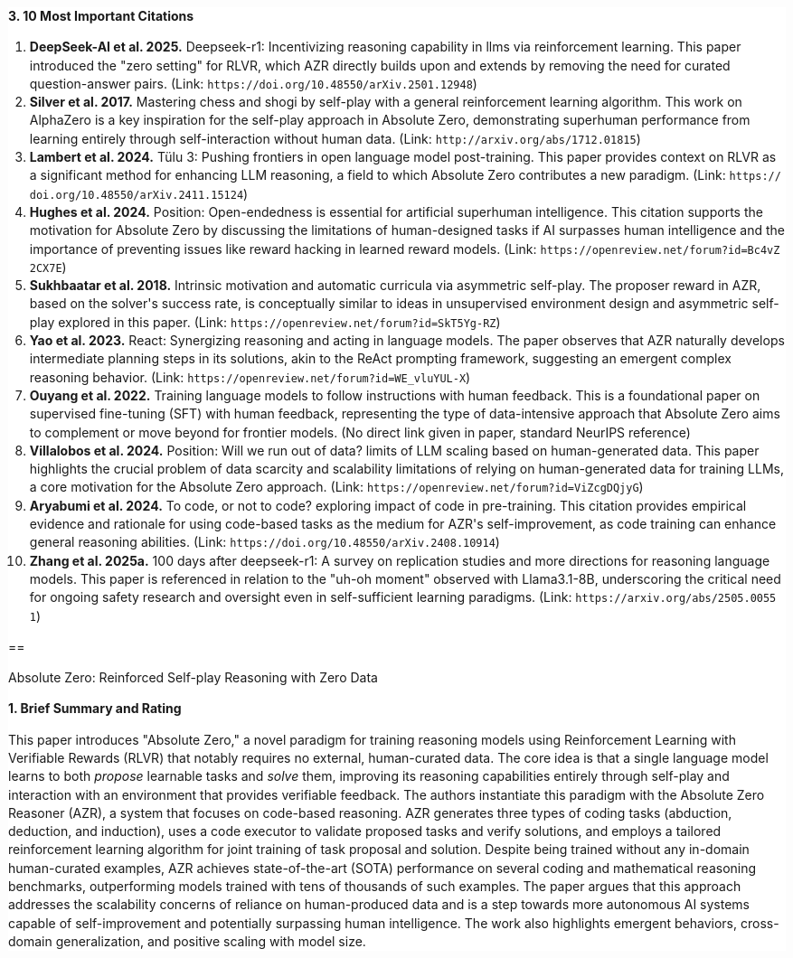 **3. 10 Most Important Citations**

1.  **DeepSeek-AI et al. 2025.** Deepseek-r1: Incentivizing reasoning capability in llms via reinforcement learning. This paper introduced the "zero setting" for RLVR, which AZR directly builds upon and extends by removing the need for curated question-answer pairs. (Link: `https://doi.org/10.48550/arXiv.2501.12948`)
2.  **Silver et al. 2017.** Mastering chess and shogi by self-play with a general reinforcement learning algorithm. This work on AlphaZero is a key inspiration for the self-play approach in Absolute Zero, demonstrating superhuman performance from learning entirely through self-interaction without human data. (Link: `http://arxiv.org/abs/1712.01815`)
3.  **Lambert et al. 2024.** Tülu 3: Pushing frontiers in open language model post-training. This paper provides context on RLVR as a significant method for enhancing LLM reasoning, a field to which Absolute Zero contributes a new paradigm. (Link: `https://doi.org/10.48550/arXiv.2411.15124`)
4.  **Hughes et al. 2024.** Position: Open-endedness is essential for artificial superhuman intelligence. This citation supports the motivation for Absolute Zero by discussing the limitations of human-designed tasks if AI surpasses human intelligence and the importance of preventing issues like reward hacking in learned reward models. (Link: `https://openreview.net/forum?id=Bc4vZ2CX7E`)
5.  **Sukhbaatar et al. 2018.** Intrinsic motivation and automatic curricula via asymmetric self-play. The proposer reward in AZR, based on the solver's success rate, is conceptually similar to ideas in unsupervised environment design and asymmetric self-play explored in this paper. (Link: `https://openreview.net/forum?id=SkT5Yg-RZ`)
6.  **Yao et al. 2023.** React: Synergizing reasoning and acting in language models. The paper observes that AZR naturally develops intermediate planning steps in its solutions, akin to the ReAct prompting framework, suggesting an emergent complex reasoning behavior. (Link: `https://openreview.net/forum?id=WE_vluYUL-X`)
7.  **Ouyang et al. 2022.** Training language models to follow instructions with human feedback. This is a foundational paper on supervised fine-tuning (SFT) with human feedback, representing the type of data-intensive approach that Absolute Zero aims to complement or move beyond for frontier models. (No direct link given in paper, standard NeurIPS reference)
8.  **Villalobos et al. 2024.** Position: Will we run out of data? limits of LLM scaling based on human-generated data. This paper highlights the crucial problem of data scarcity and scalability limitations of relying on human-generated data for training LLMs, a core motivation for the Absolute Zero approach. (Link: `https://openreview.net/forum?id=ViZcgDQjyG`)
9.  **Aryabumi et al. 2024.** To code, or not to code? exploring impact of code in pre-training. This citation provides empirical evidence and rationale for using code-based tasks as the medium for AZR's self-improvement, as code training can enhance general reasoning abilities. (Link: `https://doi.org/10.48550/arXiv.2408.10914`)
10. **Zhang et al. 2025a.** 100 days after deepseek-r1: A survey on replication studies and more directions for reasoning language models. This paper is referenced in relation to the "uh-oh moment" observed with Llama3.1-8B, underscoring the critical need for ongoing safety research and oversight even in self-sufficient learning paradigms. (Link: `https://arxiv.org/abs/2505.00551`)



==

Absolute Zero: Reinforced Self-play Reasoning with Zero Data

**1. Brief Summary and Rating**

This paper introduces "Absolute Zero," a novel paradigm for training reasoning models using Reinforcement Learning with Verifiable Rewards (RLVR) that notably requires no external, human-curated data. The core idea is that a single language model learns to both *propose* learnable tasks and *solve* them, improving its reasoning capabilities entirely through self-play and interaction with an environment that provides verifiable feedback. The authors instantiate this paradigm with the Absolute Zero Reasoner (AZR), a system that focuses on code-based reasoning. AZR generates three types of coding tasks (abduction, deduction, and induction), uses a code executor to validate proposed tasks and verify solutions, and employs a tailored reinforcement learning algorithm for joint training of task proposal and solution. Despite being trained without any in-domain human-curated examples, AZR achieves state-of-the-art (SOTA) performance on several coding and mathematical reasoning benchmarks, outperforming models trained with tens of thousands of such examples. The paper argues that this approach addresses the scalability concerns of reliance on human-produced data and is a step towards more autonomous AI systems capable of self-improvement and potentially surpassing human intelligence. The work also highlights emergent behaviors, cross-domain generalization, and positive scaling with model size.
